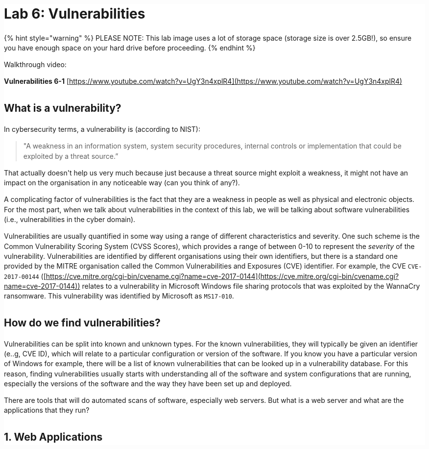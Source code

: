# Lab 6: Vulnerabilities

{% hint style="warning" %}
PLEASE NOTE: This lab image uses a lot of storage space (storage size is over 2.5GB!), so ensure you have enough space on your hard drive before proceeding.
{% endhint %}

Walkthrough video:

**Vulnerabilities 6-1** [https://www.youtube.com/watch?v=UgY3n4xplR4](https://www.youtube.com/watch?v=UgY3n4xplR4)

## What is a vulnerability?

In cybersecurity terms, a vulnerability is (according to NIST):

> "A weakness in an information system, system security procedures, internal controls or implementation that could be exploited by a threat source.”

That actually doesn't help us very much because just because a threat source might exploit a weakness, it might not have an impact on the organisation in any noticeable way (can you think of any?).

A complicating factor of vulnerabilities is the fact that they are a weakness in people as well as physical and electronic objects. For the most part, when we talk about vulnerabilities in the context of this lab, we will be talking about software vulnerabilities (i.e., vulnerabilities in the cyber domain).

Vulnerabilities are usually quantified in some way using a range of different characteristics and severity. One such scheme is the Common Vulnerability Scoring System (CVSS Scores), which provides a range of between 0-10 to represent the _severity_ of the vulnerability. Vulnerabilities are identified by different organisations using their own identifiers, but there is a standard one provided by the MITRE organisation called the Common Vulnerabilities and Exposures (CVE) identifier. For example, the CVE `CVE-2017-00144` ([https://cve.mitre.org/cgi-bin/cvename.cgi?name=cve-2017-0144](https://cve.mitre.org/cgi-bin/cvename.cgi?name=cve-2017-0144)) relates to a vulnerability in Microsoft Windows file sharing protocols that was exploited by the WannaCry ransomware. This vulnerability was identified by Microsoft as `MS17-010`.

## How do we find vulnerabilities?

Vulnerabilities can be split into known and unknown types. For the known vulnerabilities, they will typically be given an identifier (e..g, CVE ID), which will relate to a particular configuration or version of the software. If you know you have a particular version of Windows for example, there will be a list of known vulnerabilities that can be looked up in a vulnerability database. For this reason, finding vulnerabilities usually starts with understanding all of the software and system configurations that are running, especially the versions of the software and the way they have been set up and deployed.

There are tools that will do automated scans of software, especially web servers. But what is a web server and what are the applications that they run?

## 1. Web Applications
